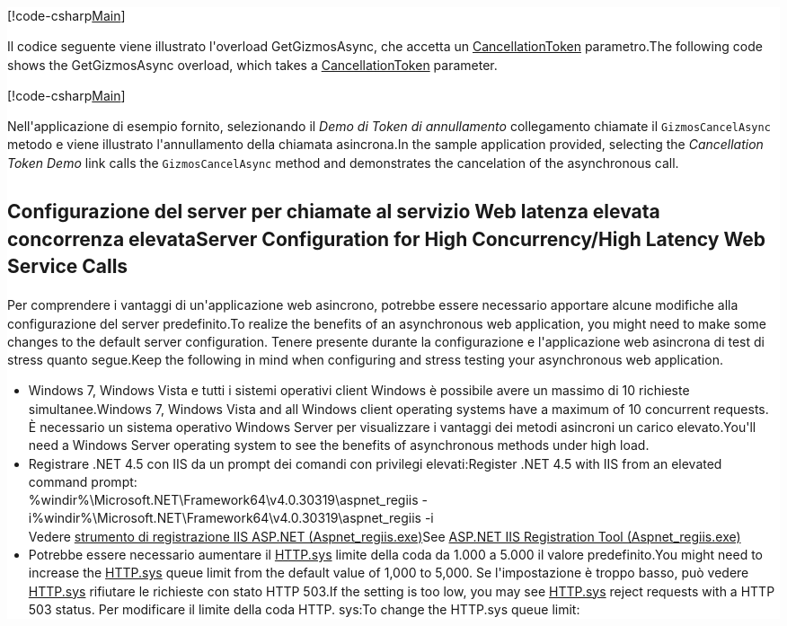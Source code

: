 [!code-csharp[Main](using-asynchronous-methods-in-aspnet-mvc-4/samples/sample9.cs?highlight=1-3,5,10)]

<span data-ttu-id="6f51b-228">Il codice seguente viene illustrato l'overload GetGizmosAsync, che accetta un [CancellationToken](https://msdn.microsoft.com/library/system.threading.cancellationtoken(VS.110).aspx) parametro.</span><span class="sxs-lookup"><span data-stu-id="6f51b-228">The following code shows the GetGizmosAsync overload, which takes a [CancellationToken](https://msdn.microsoft.com/library/system.threading.cancellationtoken(VS.110).aspx) parameter.</span></span>

[!code-csharp[Main](using-asynchronous-methods-in-aspnet-mvc-4/samples/sample10.cs)]

<span data-ttu-id="6f51b-229">Nell'applicazione di esempio fornito, selezionando il *Demo di Token di annullamento* collegamento chiamate il `GizmosCancelAsync` metodo e viene illustrato l'annullamento della chiamata asincrona.</span><span class="sxs-lookup"><span data-stu-id="6f51b-229">In the sample application provided, selecting the *Cancellation Token Demo* link calls the `GizmosCancelAsync` method and demonstrates the cancelation of the asynchronous call.</span></span>

## <a id="ServerConfig"></a>  <span data-ttu-id="6f51b-230">Configurazione del server per chiamate al servizio Web latenza elevata concorrenza elevata</span><span class="sxs-lookup"><span data-stu-id="6f51b-230">Server Configuration for High Concurrency/High Latency Web Service Calls</span></span>

<span data-ttu-id="6f51b-231">Per comprendere i vantaggi di un'applicazione web asincrono, potrebbe essere necessario apportare alcune modifiche alla configurazione del server predefinito.</span><span class="sxs-lookup"><span data-stu-id="6f51b-231">To realize the benefits of an asynchronous web application, you might need to make some changes to the default server configuration.</span></span> <span data-ttu-id="6f51b-232">Tenere presente durante la configurazione e l'applicazione web asincrona di test di stress quanto segue.</span><span class="sxs-lookup"><span data-stu-id="6f51b-232">Keep the following in mind when configuring and stress testing your asynchronous web application.</span></span>

- <span data-ttu-id="6f51b-233">Windows 7, Windows Vista e tutti i sistemi operativi client Windows è possibile avere un massimo di 10 richieste simultanee.</span><span class="sxs-lookup"><span data-stu-id="6f51b-233">Windows 7, Windows Vista and all Windows client operating systems have a maximum of 10 concurrent requests.</span></span> <span data-ttu-id="6f51b-234">È necessario un sistema operativo Windows Server per visualizzare i vantaggi dei metodi asincroni un carico elevato.</span><span class="sxs-lookup"><span data-stu-id="6f51b-234">You'll need a Windows Server operating system to see the benefits of asynchronous methods under high load.</span></span>
- <span data-ttu-id="6f51b-235">Registrare .NET 4.5 con IIS da un prompt dei comandi con privilegi elevati:</span><span class="sxs-lookup"><span data-stu-id="6f51b-235">Register .NET 4.5 with IIS from an elevated command prompt:</span></span>  
  <span data-ttu-id="6f51b-236">%windir%\Microsoft.NET\Framework64\v4.0.30319\aspnet\_regiis -i</span><span class="sxs-lookup"><span data-stu-id="6f51b-236">%windir%\Microsoft.NET\Framework64\v4.0.30319\aspnet\_regiis -i</span></span>  
  <span data-ttu-id="6f51b-237">Vedere [strumento di registrazione IIS ASP.NET (Aspnet\_regiis.exe)](https://msdn.microsoft.com/library/k6h9cz8h.aspx)</span><span class="sxs-lookup"><span data-stu-id="6f51b-237">See    [ASP.NET IIS Registration Tool (Aspnet\_regiis.exe)](https://msdn.microsoft.com/library/k6h9cz8h.aspx)</span></span>
- <span data-ttu-id="6f51b-238">Potrebbe essere necessario aumentare il [HTTP.sys](https://www.iis.net/learn/get-started/introduction-to-iis/introduction-to-iis-architecture) limite della coda da 1.000 a 5.000 il valore predefinito.</span><span class="sxs-lookup"><span data-stu-id="6f51b-238">You might need to increase the [HTTP.sys](https://www.iis.net/learn/get-started/introduction-to-iis/introduction-to-iis-architecture) queue limit from the default value of 1,000 to 5,000.</span></span> <span data-ttu-id="6f51b-239">Se l'impostazione è troppo basso, può vedere [HTTP.sys](https://www.iis.net/learn/get-started/introduction-to-iis/introduction-to-iis-architecture) rifiutare le richieste con stato HTTP 503.</span><span class="sxs-lookup"><span data-stu-id="6f51b-239">If the setting is too low, you may see [HTTP.sys](https://www.iis.net/learn/get-started/introduction-to-iis/introduction-to-iis-architecture) reject requests with a HTTP 503 status.</span></span> <span data-ttu-id="6f51b-240">Per modificare il limite della coda HTTP. sys:</span><span class="sxs-lookup"><span data-stu-id="6f51b-240">To change the HTTP.sys queue limit:</span></span>
